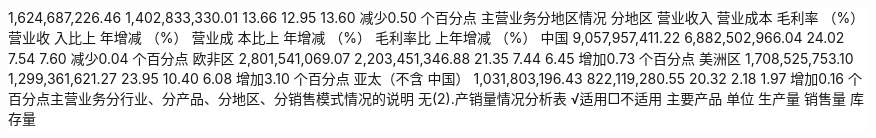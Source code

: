1,624,687,226.46
1,402,833,330.01
13.66
12.95
13.60
减少0.50
个百分点
主营业务分地区情况
分地区
营业收入
营业成本
毛利率
（%）
营业收
入比上
年增减
（%）
营业成
本比上
年增减
（%）
毛利率比
上年增减
（%）
中国
9,057,957,411.22
6,882,502,966.04
24.02
7.54
7.60
减少0.04
个百分点
欧非区
2,801,541,069.07
2,203,451,346.88
21.35
7.44
6.45
增加0.73
个百分点
美洲区
1,708,525,753.10
1,299,361,621.27
23.95
10.40
6.08
增加3.10
个百分点
亚太（不含
中国）
1,031,803,196.43
822,119,280.55
20.32
2.18
1.97
增加0.16
个百分点主营业务分行业、分产品、分地区、分销售模式情况的说明
无(2).产销量情况分析表
√适用□不适用
主要产品
单位
生产量
销售量
库存量